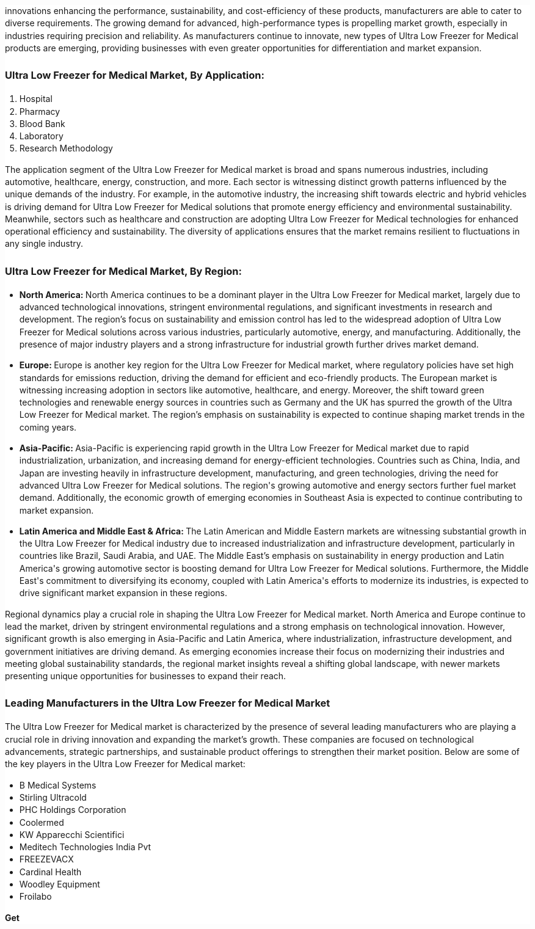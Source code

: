 innovations enhancing the performance, sustainability, and cost-efficiency of these products, manufacturers are able to cater to diverse requirements. The growing demand for advanced, high-performance types is propelling market growth, especially in industries requiring precision and reliability. As manufacturers continue to innovate, new types of Ultra Low Freezer for Medical products are emerging, providing businesses with even greater opportunities for differentiation and market expansion.</p><h3>Ultra Low Freezer for Medical Market,&nbsp;By Application:</h3><ol><li>Hospital<li> Pharmacy<li> Blood Bank<li> Laboratory<li>  Research Methodology</li></ol><p>The application segment of the Ultra Low Freezer for Medical market is broad and spans numerous industries, including automotive, healthcare, energy, construction, and more. Each sector is witnessing distinct growth patterns influenced by the unique demands of the industry. For example, in the automotive industry, the increasing shift towards electric and hybrid vehicles is driving demand for Ultra Low Freezer for Medical solutions that promote energy efficiency and environmental sustainability. Meanwhile, sectors such as healthcare and construction are adopting Ultra Low Freezer for Medical technologies for enhanced operational efficiency and sustainability. The diversity of applications ensures that the market remains resilient to fluctuations in any single industry.</p><h3>Ultra Low Freezer for Medical Market, By Region:</h3><ul><li><p><strong>North America:&nbsp;</strong>North America continues to be a dominant player in the Ultra Low Freezer for Medical market, largely due to advanced technological innovations, stringent environmental regulations, and significant investments in research and development. The region&rsquo;s focus on sustainability and emission control has led to the widespread adoption of Ultra Low Freezer for Medical solutions across various industries, particularly automotive, energy, and manufacturing. Additionally, the presence of major industry players and a strong infrastructure for industrial growth further drives market demand.</p></li><li><p><strong><strong>Europe:&nbsp;</strong></strong>Europe is another key region for the Ultra Low Freezer for Medical market, where regulatory policies have set high standards for emissions reduction, driving the demand for efficient and eco-friendly products. The European market is witnessing increasing adoption in sectors like automotive, healthcare, and energy. Moreover, the shift toward green technologies and renewable energy sources in countries such as Germany and the UK has spurred the growth of the Ultra Low Freezer for Medical market. The region&rsquo;s emphasis on sustainability is expected to continue shaping market trends in the coming years.</p></li><li><p><strong><strong>Asia-Pacific:&nbsp;</strong></strong>Asia-Pacific is experiencing rapid growth in the Ultra Low Freezer for Medical market due to rapid industrialization, urbanization, and increasing demand for energy-efficient technologies. Countries such as China, India, and Japan are investing heavily in infrastructure development, manufacturing, and green technologies, driving the need for advanced Ultra Low Freezer for Medical solutions. The region's growing automotive and energy sectors further fuel market demand. Additionally, the economic growth of emerging economies in Southeast Asia is expected to continue contributing to market expansion.</p></li><li><p><strong><strong>Latin America and Middle East &amp; Africa:&nbsp;</strong></strong>The Latin American and Middle Eastern markets are witnessing substantial growth in the Ultra Low Freezer for Medical industry due to increased industrialization and infrastructure development, particularly in countries like Brazil, Saudi Arabia, and UAE. The Middle East&rsquo;s emphasis on sustainability in energy production and Latin America's growing automotive sector is boosting demand for Ultra Low Freezer for Medical solutions. Furthermore, the Middle East's commitment to diversifying its economy, coupled with Latin America's efforts to modernize its industries, is expected to drive significant market expansion in these regions.</p></li></ul><p>Regional dynamics play a crucial role in shaping the Ultra Low Freezer for Medical market. North America and Europe continue to lead the market, driven by stringent environmental regulations and a strong emphasis on technological innovation. However, significant growth is also emerging in Asia-Pacific and Latin America, where industrialization, infrastructure development, and government initiatives are driving demand. As emerging economies increase their focus on modernizing their industries and meeting global sustainability standards, the regional market insights reveal a shifting global landscape, with newer markets presenting unique opportunities for businesses to expand their reach.</p><h3><strong>Leading Manufacturers in the Ultra Low Freezer for Medical Market</strong></h3><p>The Ultra Low Freezer for Medical market is characterized by the presence of several leading manufacturers who are playing a crucial role in driving innovation and expanding the market&rsquo;s growth. These companies are focused on technological advancements, strategic partnerships, and sustainable product offerings to strengthen their market position. Below are some of the key players in the Ultra Low Freezer for Medical market:</p></div><div class="article-main__content" data-test-id="publishing-text-block"><ul><li><span class="">B Medical Systems<li> Stirling Ultracold<li> PHC Holdings Corporation<li> Coolermed<li> KW Apparecchi Scientifici<li> Meditech Technologies India Pvt<li> FREEZEVACX<li> Cardinal Health<li> Woodley Equipment<li> Froilabo</span></li></ul></div><div class="article-main__content" data-test-id="publishing-text-block"><p><span class="font-[700]"><strong>Get